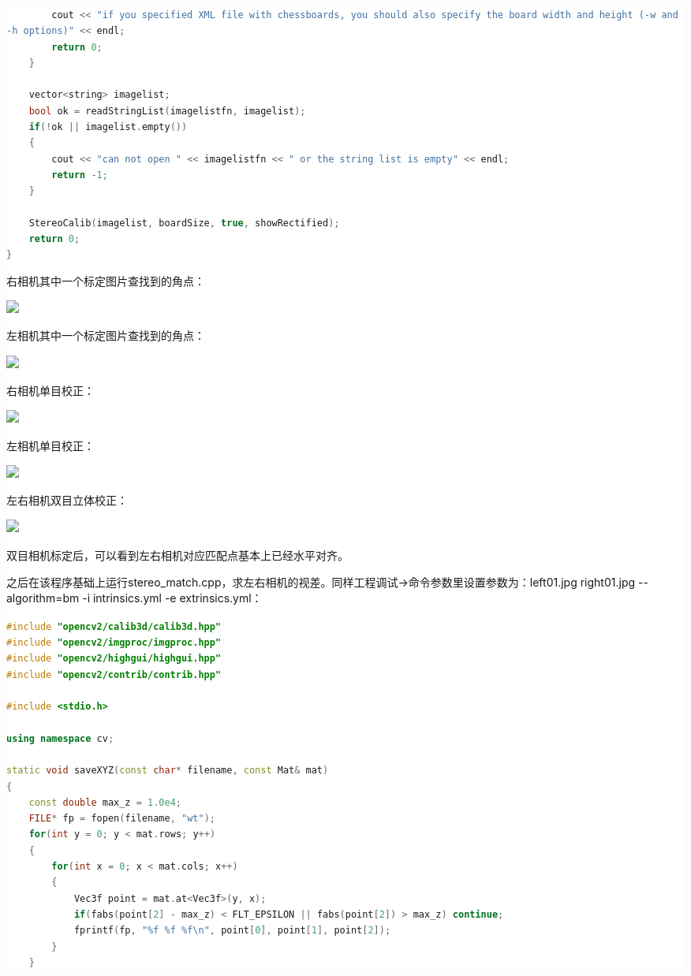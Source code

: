 ```cpp
        cout << "if you specified XML file with chessboards, you should also specify the board width and height (-w and -h options)" << endl;
        return 0;
    }

    vector<string> imagelist;
    bool ok = readStringList(imagelistfn, imagelist);
    if(!ok || imagelist.empty())
    {
        cout << "can not open " << imagelistfn << " or the string list is empty" << endl;
        return -1;
    }

    StereoCalib(imagelist, boardSize, true, showRectified);
    return 0;
}
```

右相机其中一个标定图片查找到的角点：

![](images/右相机角点.JPG)

左相机其中一个标定图片查找到的角点：

![](images/左相机角点.JPG)

右相机单目校正：

![](images/右相机校正.JPG)

左相机单目校正：

![](images/左相机校正.JPG)

左右相机双目立体校正：

![](images/双目相机立体校正.JPG)

双目相机标定后，可以看到左右相机对应匹配点基本上已经水平对齐。

之后在该程序基础上运行stereo_match.cpp，求左右相机的视差。同样工程调试->命令参数里设置参数为：left01.jpg right01.jpg --algorithm=bm -i intrinsics.yml -e extrinsics.yml：

```cpp
#include "opencv2/calib3d/calib3d.hpp"
#include "opencv2/imgproc/imgproc.hpp"
#include "opencv2/highgui/highgui.hpp"
#include "opencv2/contrib/contrib.hpp"

#include <stdio.h>

using namespace cv;

static void saveXYZ(const char* filename, const Mat& mat)
{
    const double max_z = 1.0e4;
    FILE* fp = fopen(filename, "wt");
    for(int y = 0; y < mat.rows; y++)
    {
        for(int x = 0; x < mat.cols; x++)
        {
            Vec3f point = mat.at<Vec3f>(y, x);
            if(fabs(point[2] - max_z) < FLT_EPSILON || fabs(point[2]) > max_z) continue;
            fprintf(fp, "%f %f %f\n", point[0], point[1], point[2]);
        }
    }
```